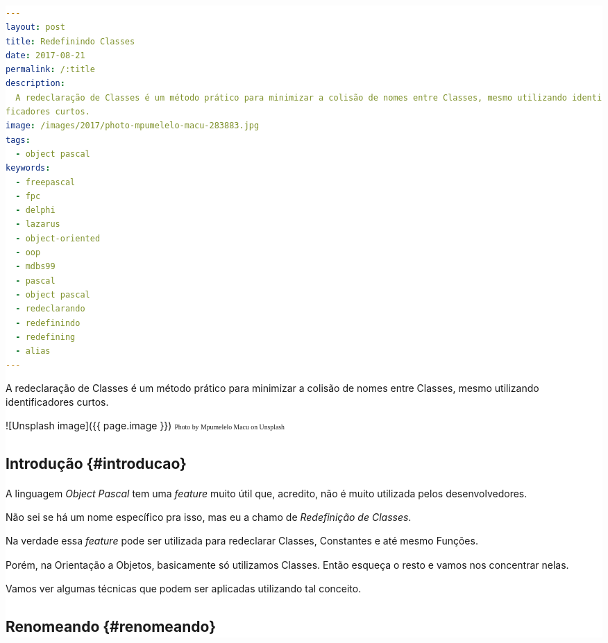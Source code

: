 ```yaml
---
layout: post
title: Redefinindo Classes
date: 2017-08-21
permalink: /:title
description:
  A redeclaração de Classes é um método prático para minimizar a colisão de nomes entre Classes, mesmo utilizando identificadores curtos.
image: /images/2017/photo-mpumelelo-macu-283883.jpg
tags:
  - object pascal
keywords:
  - freepascal
  - fpc
  - delphi
  - lazarus
  - object-oriented
  - oop
  - mdbs99
  - pascal
  - object pascal
  - redeclarando
  - redefinindo
  - redefining
  - alias
---
```


A redeclaração de Classes é um método prático para minimizar a colisão de nomes entre Classes, mesmo utilizando identificadores curtos.



![Unsplash image]({{ page.image }}) 
<span style="font-family: 'Bebas Neue'; font-size: 0.7em;">Photo by Mpumelelo Macu on Unsplash</span>

## Introdução {#introducao}

A linguagem *Object Pascal* tem uma *feature* muito útil que, acredito, não é muito utilizada pelos desenvolvedores.

Não sei se há um nome específico pra isso, mas eu a chamo de *Redefinição de Classes*.

Na verdade essa *feature* pode ser utilizada para redeclarar Classes, Constantes e até mesmo Funções.

Porém, na Orientação a Objetos, basicamente só utilizamos Classes. Então esqueça o resto e vamos nos concentrar nelas.

Vamos ver algumas técnicas que podem ser aplicadas utilizando tal conceito.

## Renomeando {#renomeando}
